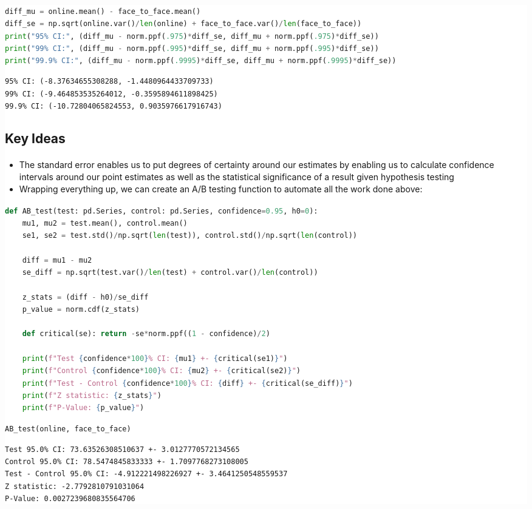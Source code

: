 
```python
diff_mu = online.mean() - face_to_face.mean()
diff_se = np.sqrt(online.var()/len(online) + face_to_face.var()/len(face_to_face))
print("95% CI:", (diff_mu - norm.ppf(.975)*diff_se, diff_mu + norm.ppf(.975)*diff_se))
print("99% CI:", (diff_mu - norm.ppf(.995)*diff_se, diff_mu + norm.ppf(.995)*diff_se))
print("99.9% CI:", (diff_mu - norm.ppf(.9995)*diff_se, diff_mu + norm.ppf(.9995)*diff_se))
```

    95% CI: (-8.37634655308288, -1.4480964433709733)
    99% CI: (-9.464853535264012, -0.3595894611898425)
    99.9% CI: (-10.72804065824553, 0.9035976617916743)


## Key Ideas

- The standard error enables us to put degrees of certainty around our estimates by enabling us to calculate confidence intervals around our point estimates as well as the statistical significance of a result given hypothesis testing
- Wrapping everything up, we can create an A/B testing function to automate all the work done above:


```python
def AB_test(test: pd.Series, control: pd.Series, confidence=0.95, h0=0):
    mu1, mu2 = test.mean(), control.mean()
    se1, se2 = test.std()/np.sqrt(len(test)), control.std()/np.sqrt(len(control))
    
    diff = mu1 - mu2
    se_diff = np.sqrt(test.var()/len(test) + control.var()/len(control))
    
    z_stats = (diff - h0)/se_diff
    p_value = norm.cdf(z_stats)
    
    def critical(se): return -se*norm.ppf((1 - confidence)/2)
    
    print(f"Test {confidence*100}% CI: {mu1} +- {critical(se1)}")
    print(f"Control {confidence*100}% CI: {mu2} +- {critical(se2)}")
    print(f"Test - Control {confidence*100}% CI: {diff} +- {critical(se_diff)}")
    print(f"Z statistic: {z_stats}")
    print(f"P-Value: {p_value}")
```


```python
AB_test(online, face_to_face)
```

    Test 95.0% CI: 73.63526308510637 +- 3.0127770572134565
    Control 95.0% CI: 78.5474845833333 +- 1.7097768273108005
    Test - Control 95.0% CI: -4.912221498226927 +- 3.4641250548559537
    Z statistic: -2.7792810791031064
    P-Value: 0.0027239680835564706



```python

```
